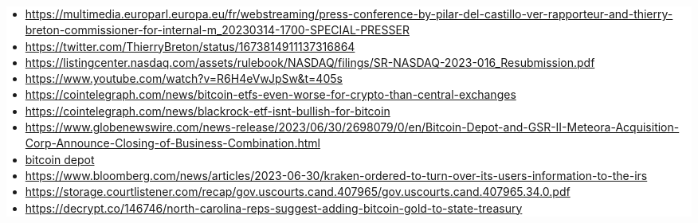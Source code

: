 - https://multimedia.europarl.europa.eu/fr/webstreaming/press-conference-by-pilar-del-castillo-ver-rapporteur-and-thierry-breton-commissioner-for-internal-m_20230314-1700-SPECIAL-PRESSER
- https://twitter.com/ThierryBreton/status/1673814911137316864
- https://listingcenter.nasdaq.com/assets/rulebook/NASDAQ/filings/SR-NASDAQ-2023-016_Resubmission.pdf
- https://www.youtube.com/watch?v=R6H4eVwJpSw&t=405s
- https://cointelegraph.com/news/bitcoin-etfs-even-worse-for-crypto-than-central-exchanges
- https://cointelegraph.com/news/blackrock-etf-isnt-bullish-for-bitcoin
- https://www.globenewswire.com/news-release/2023/06/30/2698079/0/en/Bitcoin-Depot-and-GSR-II-Meteora-Acquisition-Corp-Announce-Closing-of-Business-Combination.html
- [bitcoin depot](https://d1io3yog0oux5.cloudfront.net/_6c030feccd2576a924ba6416b49b2548/bitcoindepot/db/3583/33083/pdf/bitcoin+depot+investor+presentation.pdf)
- https://www.bloomberg.com/news/articles/2023-06-30/kraken-ordered-to-turn-over-its-users-information-to-the-irs
- https://storage.courtlistener.com/recap/gov.uscourts.cand.407965/gov.uscourts.cand.407965.34.0.pdf
- https://decrypt.co/146746/north-carolina-reps-suggest-adding-bitcoin-gold-to-state-treasury
